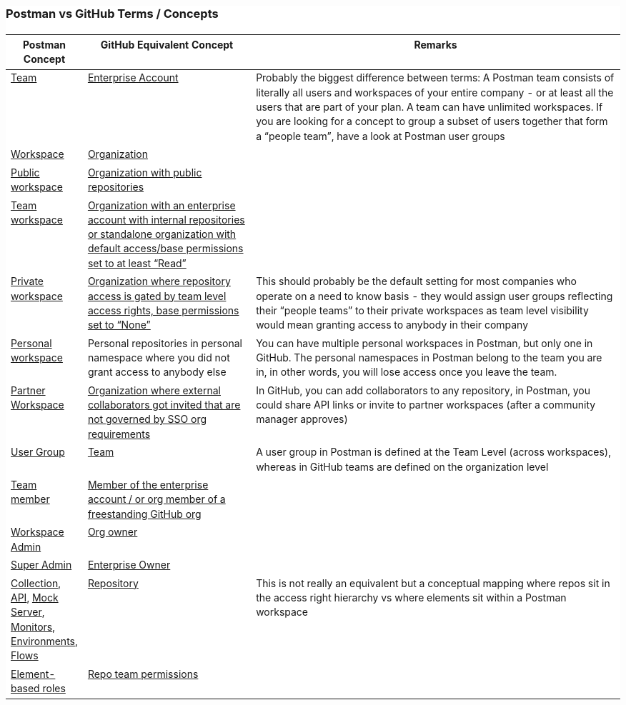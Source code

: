 ### Postman vs GitHub Terms / Concepts

| Postman Concept | GitHub Equivalent Concept | Remarks |
| --- | --- | --- |
| [Team](https://learning.postman.com/docs/administration/managing-your-team/managing-your-team/) | [Enterprise Account](https://docs.github.com/en/enterprise-cloud@latest/admin/overview/about-enterprise-accounts) | Probably the biggest difference between terms: A Postman team consists of literally all users and workspaces of your entire company - or at least all the users that are part of your plan. A team can have unlimited workspaces. If you are looking for a concept to group a subset of users together that form a “people team”, have a look at Postman user groups |
| [Workspace](https://learning.postman.com/docs/collaborating-in-postman/using-workspaces/managing-workspaces/) | [Organization](https://docs.github.com/en/organizations/collaborating-with-groups-in-organizations/about-organizations) |  |
| [Public workspace](https://learning.postman.com/docs/collaborating-in-postman/using-workspaces/public-workspaces/) | [Organization with public repositories](https://github.com/collections/open-source-organizations) |  |
| [Team workspace](https://learning.postman.com/docs/collaborating-in-postman/working-with-your-team/collaborating-in-team-workspaces/) | [Organization with an enterprise account with internal repositories or standalone organization with default access/base permissions set to at least “Read”](https://docs.github.com/en/organizations/managing-user-access-to-your-organizations-repositories/setting-base-permissions-for-an-organization) |  |
| [Private workspace](https://learning.postman.com/docs/collaborating-in-postman/using-workspaces/creating-workspaces/) | [Organization where repository access is gated by team level access rights, base permissions set to “None”](https://docs.github.com/en/organizations/managing-user-access-to-your-organizations-repositories/managing-team-access-to-an-organization-repository) | This should probably be the default setting for most companies who operate on a need to know basis - they would assign user groups reflecting their “people teams” to their private workspaces as team level visibility would mean granting access to anybody in their company |
| [Personal workspace](https://learning.postman.com/docs/collaborating-in-postman/using-workspaces/creating-workspaces/) | Personal repositories in personal namespace where you did not grant access to anybody else | You can have multiple personal workspaces in Postman, but only one in GitHub. The personal namespaces in Postman belong to the team you are in, in other words, you will lose access once you leave the team. |
| [Partner Workspace](https://learning.postman.com/docs/collaborating-in-postman/using-workspaces/partner-workspaces/) | [Organization where external collaborators got invited that are not governed by SSO org requirements](https://docs.github.com/en/organizations/managing-user-access-to-your-organizations-repositories/adding-outside-collaborators-to-repositories-in-your-organization) | In GitHub, you can add collaborators to any repository, in Postman, you could share API links or invite to partner workspaces (after a community manager approves) |
| [User Group](https://learning.postman.com/docs/administration/managing-your-team/user-groups/) | [Team](https://docs.github.com/en/organizations/organizing-members-into-teams/about-teams) | A user group in Postman is defined at the Team Level (across workspaces), whereas in GitHub teams are defined on the organization level |
| [Team member](https://learning.postman.com/docs/reports/team-details-reports/) | [Member of the enterprise account / or org member of a freestanding GitHub org](https://docs.github.com/en/enterprise-cloud@latest/admin/user-management/managing-users-in-your-enterprise/roles-in-an-enterprise#enterprise-members) |  |
| [Workspace Admin](https://learning.postman.com/docs/collaborating-in-postman/roles-and-permissions/#workspace-roles) | [Org owner](https://docs.github.com/en/organizations/managing-peoples-access-to-your-organization-with-roles/roles-in-an-organization) |  |
| [Super Admin](https://learning.postman.com/docs/collaborating-in-postman/roles-and-permissions/#team-roles) | [Enterprise Owner](https://docs.github.com/en/enterprise-cloud@latest/admin/user-management/managing-users-in-your-enterprise/roles-in-an-enterprise#enterprise-owners) |  |
| [Collection](https://learning.postman.com/docs/getting-started/creating-the-first-collection/), [API](https://learning.postman.com/docs/designing-and-developing-your-api/creating-an-api/), [Mock Server](https://learning.postman.com/docs/designing-and-developing-your-api/mocking-data/setting-up-mock/), [Monitors](https://learning.postman.com/docs/monitoring-your-api/intro-monitors/), [Environments](https://learning.postman.com/docs/sending-requests/managing-environments/), [Flows](https://learning.postman.com/docs/postman-flows/gs/flows-overview/) | [Repository](https://docs.github.com/en/repositories) | This is not really an equivalent but a conceptual mapping where repos sit in the access right hierarchy vs where elements sit within a Postman workspace |
| [Element-based roles](https://learning.postman.com/docs/collaborating-in-postman/roles-and-permissions/#element-based-roles) | [Repo team permissions](https://docs.github.com/en/repositories/managing-your-repositorys-settings-and-features/managing-repository-settings/managing-teams-and-people-with-access-to-your-repository) |  |